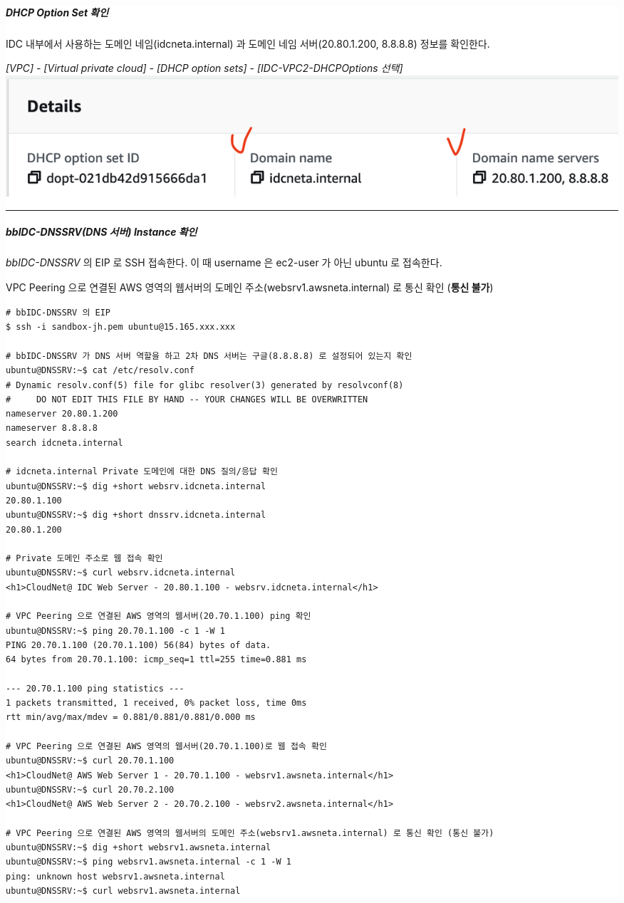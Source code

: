 ##### DHCP Option Set 확인

IDC 내부에서 사용하는 도메인 네임(idcneta.internal) 과 도메인 네임 서버(20.80.1.200, 8.8.8.8) 정보를 확인한다.

*[VPC] - [Virtual private cloud] - [DHCP option sets] - [IDC-VPC2-DHCPOptions 선택]*
![DHCP Option Sets 정보 확인](/assets/img/dev/2023/0107/route53_6.png)

---

##### _bbIDC-DNSSRV_(DNS 서버) Instance 확인

_bbIDC-DNSSRV_ 의 EIP 로 SSH 접속한다. 이 때 username 은 ec2-user 가 아닌 ubuntu 로 접속한다.

VPC Peering 으로 연결된 AWS 영역의 웹서버의 도메인 주소(websrv1.awsneta.internal) 로 통신 확인 (**통신 불가**)
```shell
# bbIDC-DNSSRV 의 EIP
$ ssh -i sandbox-jh.pem ubuntu@15.165.xxx.xxx

# bbIDC-DNSSRV 가 DNS 서버 역할을 하고 2차 DNS 서버는 구글(8.8.8.8) 로 설정되어 있는지 확인
ubuntu@DNSSRV:~$ cat /etc/resolv.conf
# Dynamic resolv.conf(5) file for glibc resolver(3) generated by resolvconf(8)
#     DO NOT EDIT THIS FILE BY HAND -- YOUR CHANGES WILL BE OVERWRITTEN
nameserver 20.80.1.200
nameserver 8.8.8.8
search idcneta.internal

# idcneta.internal Private 도메인에 대한 DNS 질의/응답 확인
ubuntu@DNSSRV:~$ dig +short websrv.idcneta.internal
20.80.1.100
ubuntu@DNSSRV:~$ dig +short dnssrv.idcneta.internal
20.80.1.200

# Private 도메인 주소로 웹 접속 확인
ubuntu@DNSSRV:~$ curl websrv.idcneta.internal
<h1>CloudNet@ IDC Web Server - 20.80.1.100 - websrv.idcneta.internal</h1>

# VPC Peering 으로 연결된 AWS 영역의 웹서버(20.70.1.100) ping 확인
ubuntu@DNSSRV:~$ ping 20.70.1.100 -c 1 -W 1
PING 20.70.1.100 (20.70.1.100) 56(84) bytes of data.
64 bytes from 20.70.1.100: icmp_seq=1 ttl=255 time=0.881 ms

--- 20.70.1.100 ping statistics ---
1 packets transmitted, 1 received, 0% packet loss, time 0ms
rtt min/avg/max/mdev = 0.881/0.881/0.881/0.000 ms

# VPC Peering 으로 연결된 AWS 영역의 웹서버(20.70.1.100)로 웹 접속 확인
ubuntu@DNSSRV:~$ curl 20.70.1.100
<h1>CloudNet@ AWS Web Server 1 - 20.70.1.100 - websrv1.awsneta.internal</h1>
ubuntu@DNSSRV:~$ curl 20.70.2.100
<h1>CloudNet@ AWS Web Server 2 - 20.70.2.100 - websrv2.awsneta.internal</h1>

# VPC Peering 으로 연결된 AWS 영역의 웹서버의 도메인 주소(websrv1.awsneta.internal) 로 통신 확인 (통신 불가)
ubuntu@DNSSRV:~$ dig +short websrv1.awsneta.internal
ubuntu@DNSSRV:~$ ping websrv1.awsneta.internal -c 1 -W 1
ping: unknown host websrv1.awsneta.internal
ubuntu@DNSSRV:~$ curl websrv1.awsneta.internal
```